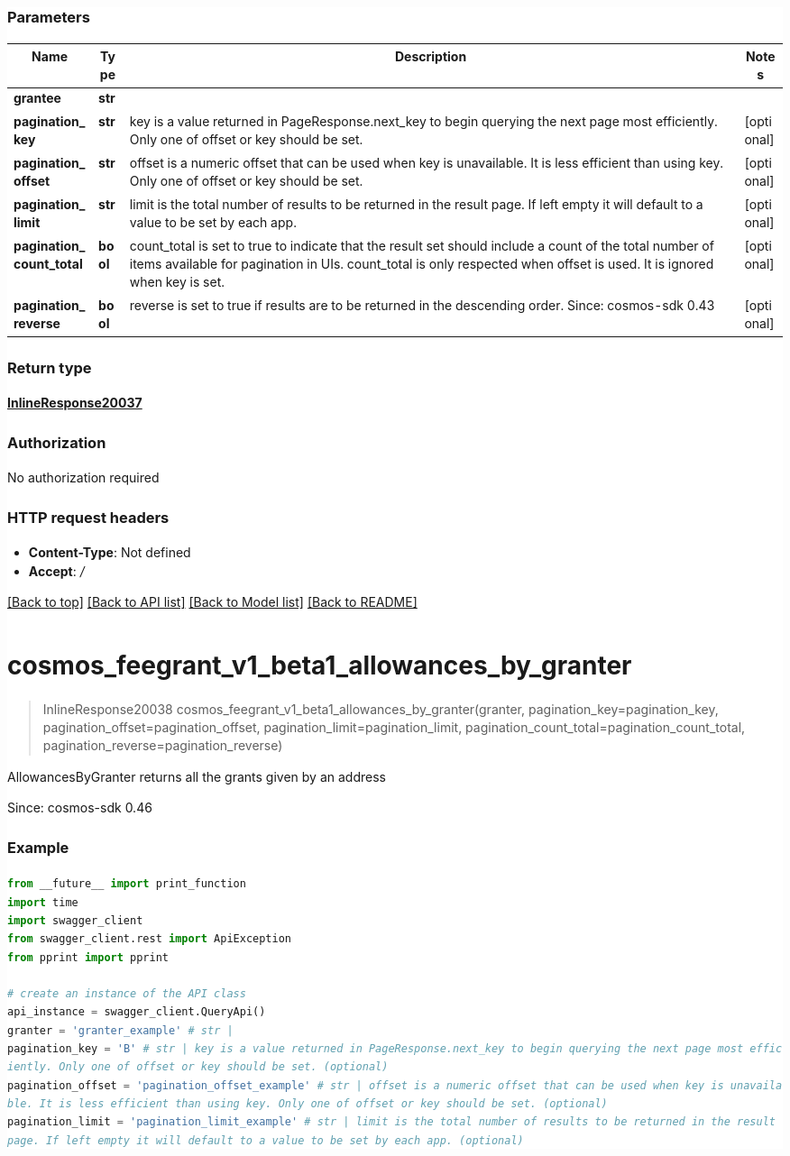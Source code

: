 ```python
```

### Parameters

Name | Type | Description  | Notes
------------- | ------------- | ------------- | -------------
 **grantee** | **str**|  | 
 **pagination_key** | **str**| key is a value returned in PageResponse.next_key to begin querying the next page most efficiently. Only one of offset or key should be set. | [optional] 
 **pagination_offset** | **str**| offset is a numeric offset that can be used when key is unavailable. It is less efficient than using key. Only one of offset or key should be set. | [optional] 
 **pagination_limit** | **str**| limit is the total number of results to be returned in the result page. If left empty it will default to a value to be set by each app. | [optional] 
 **pagination_count_total** | **bool**| count_total is set to true  to indicate that the result set should include a count of the total number of items available for pagination in UIs. count_total is only respected when offset is used. It is ignored when key is set. | [optional] 
 **pagination_reverse** | **bool**| reverse is set to true if results are to be returned in the descending order.  Since: cosmos-sdk 0.43 | [optional] 

### Return type

[**InlineResponse20037**](InlineResponse20037.md)

### Authorization

No authorization required

### HTTP request headers

 - **Content-Type**: Not defined
 - **Accept**: */*

[[Back to top]](#) [[Back to API list]](../README.md#documentation-for-api-endpoints) [[Back to Model list]](../README.md#documentation-for-models) [[Back to README]](../README.md)

# **cosmos_feegrant_v1_beta1_allowances_by_granter**
> InlineResponse20038 cosmos_feegrant_v1_beta1_allowances_by_granter(granter, pagination_key=pagination_key, pagination_offset=pagination_offset, pagination_limit=pagination_limit, pagination_count_total=pagination_count_total, pagination_reverse=pagination_reverse)

AllowancesByGranter returns all the grants given by an address

Since: cosmos-sdk 0.46

### Example
```python
from __future__ import print_function
import time
import swagger_client
from swagger_client.rest import ApiException
from pprint import pprint

# create an instance of the API class
api_instance = swagger_client.QueryApi()
granter = 'granter_example' # str | 
pagination_key = 'B' # str | key is a value returned in PageResponse.next_key to begin querying the next page most efficiently. Only one of offset or key should be set. (optional)
pagination_offset = 'pagination_offset_example' # str | offset is a numeric offset that can be used when key is unavailable. It is less efficient than using key. Only one of offset or key should be set. (optional)
pagination_limit = 'pagination_limit_example' # str | limit is the total number of results to be returned in the result page. If left empty it will default to a value to be set by each app. (optional)
```
